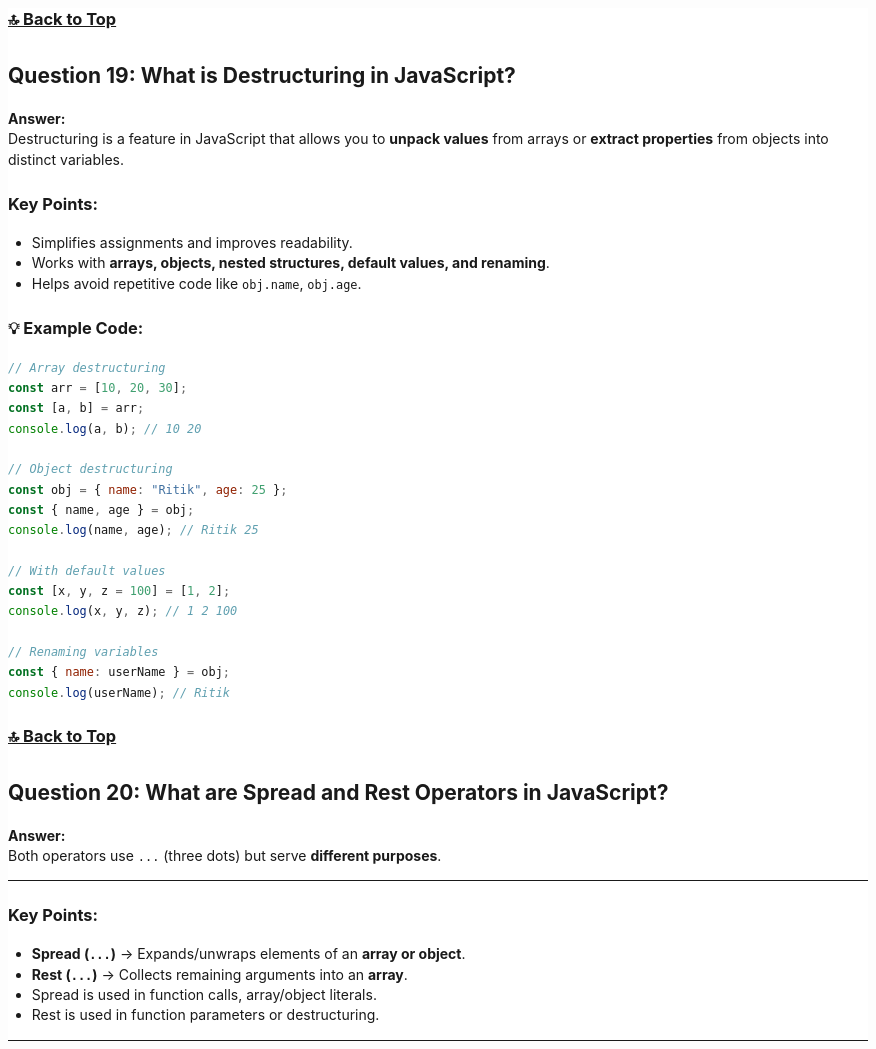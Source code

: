 ### [🔝 Back to Top](#core-javascript)

## Question 19: What is Destructuring in JavaScript?

**Answer:**  
Destructuring is a feature in JavaScript that allows you to **unpack values** from arrays or **extract properties** from objects into distinct variables.

### Key Points:
- Simplifies assignments and improves readability.  
- Works with **arrays, objects, nested structures, default values, and renaming**.  
- Helps avoid repetitive code like `obj.name`, `obj.age`.

### 💡 Example Code:
```js
// Array destructuring
const arr = [10, 20, 30];
const [a, b] = arr;
console.log(a, b); // 10 20

// Object destructuring
const obj = { name: "Ritik", age: 25 };
const { name, age } = obj;
console.log(name, age); // Ritik 25

// With default values
const [x, y, z = 100] = [1, 2];
console.log(x, y, z); // 1 2 100

// Renaming variables
const { name: userName } = obj;
console.log(userName); // Ritik
```

### [🔝 Back to Top](#core-javascript)

## Question 20: What are Spread and Rest Operators in JavaScript?

**Answer:**  
Both operators use `...` (three dots) but serve **different purposes**.

---

### Key Points:
- **Spread (`...`)** → Expands/unwraps elements of an **array or object**.  
- **Rest (`...`)** → Collects remaining arguments into an **array**.  
- Spread is used in function calls, array/object literals.  
- Rest is used in function parameters or destructuring.  

---

  [sym]: 123